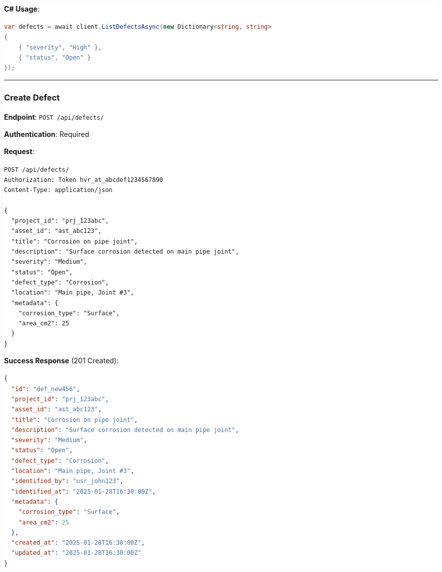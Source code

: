 **C# Usage**:
```csharp
var defects = await client.ListDefectsAsync(new Dictionary<string, string>
{
    { "severity", "High" },
    { "status", "Open" }
});
```

---

### Create Defect

**Endpoint**: `POST /api/defects/`

**Authentication**: Required

**Request**:
```http
POST /api/defects/
Authorization: Token hvr_at_abcdef1234567890
Content-Type: application/json

{
  "project_id": "prj_123abc",
  "asset_id": "ast_abc123",
  "title": "Corrosion on pipe joint",
  "description": "Surface corrosion detected on main pipe joint",
  "severity": "Medium",
  "status": "Open",
  "defect_type": "Corrosion",
  "location": "Main pipe, Joint #3",
  "metadata": {
    "corrosion_type": "Surface",
    "area_cm2": 25
  }
}
```

**Success Response** (201 Created):
```json
{
  "id": "def_new456",
  "project_id": "prj_123abc",
  "asset_id": "ast_abc123",
  "title": "Corrosion on pipe joint",
  "description": "Surface corrosion detected on main pipe joint",
  "severity": "Medium",
  "status": "Open",
  "defect_type": "Corrosion",
  "location": "Main pipe, Joint #3",
  "identified_by": "usr_john123",
  "identified_at": "2025-01-28T16:30:00Z",
  "metadata": {
    "corrosion_type": "Surface",
    "area_cm2": 25
  },
  "created_at": "2025-01-28T16:30:00Z",
  "updated_at": "2025-01-28T16:30:00Z"
}
```
